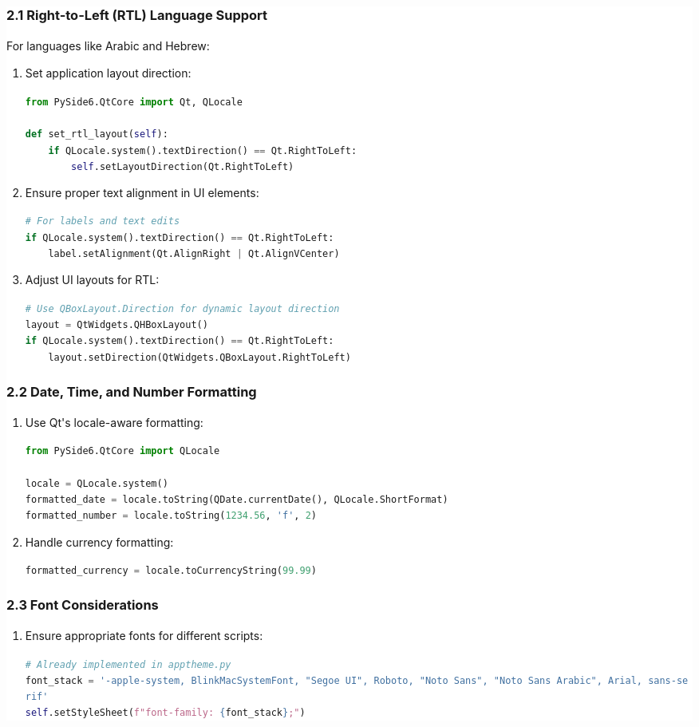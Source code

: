 ### 2.1 Right-to-Left (RTL) Language Support

For languages like Arabic and Hebrew:

1. Set application layout direction:

   ```python
   from PySide6.QtCore import Qt, QLocale

   def set_rtl_layout(self):
       if QLocale.system().textDirection() == Qt.RightToLeft:
           self.setLayoutDirection(Qt.RightToLeft)
   ```

2. Ensure proper text alignment in UI elements:

   ```python
   # For labels and text edits
   if QLocale.system().textDirection() == Qt.RightToLeft:
       label.setAlignment(Qt.AlignRight | Qt.AlignVCenter)
   ```

3. Adjust UI layouts for RTL:
   ```python
   # Use QBoxLayout.Direction for dynamic layout direction
   layout = QtWidgets.QHBoxLayout()
   if QLocale.system().textDirection() == Qt.RightToLeft:
       layout.setDirection(QtWidgets.QBoxLayout.RightToLeft)
   ```

### 2.2 Date, Time, and Number Formatting

1. Use Qt's locale-aware formatting:

   ```python
   from PySide6.QtCore import QLocale

   locale = QLocale.system()
   formatted_date = locale.toString(QDate.currentDate(), QLocale.ShortFormat)
   formatted_number = locale.toString(1234.56, 'f', 2)
   ```

2. Handle currency formatting:
   ```python
   formatted_currency = locale.toCurrencyString(99.99)
   ```

### 2.3 Font Considerations

1. Ensure appropriate fonts for different scripts:

   ```python
   # Already implemented in apptheme.py
   font_stack = '-apple-system, BlinkMacSystemFont, "Segoe UI", Roboto, "Noto Sans", "Noto Sans Arabic", Arial, sans-serif'
   self.setStyleSheet(f"font-family: {font_stack};")
   ```
